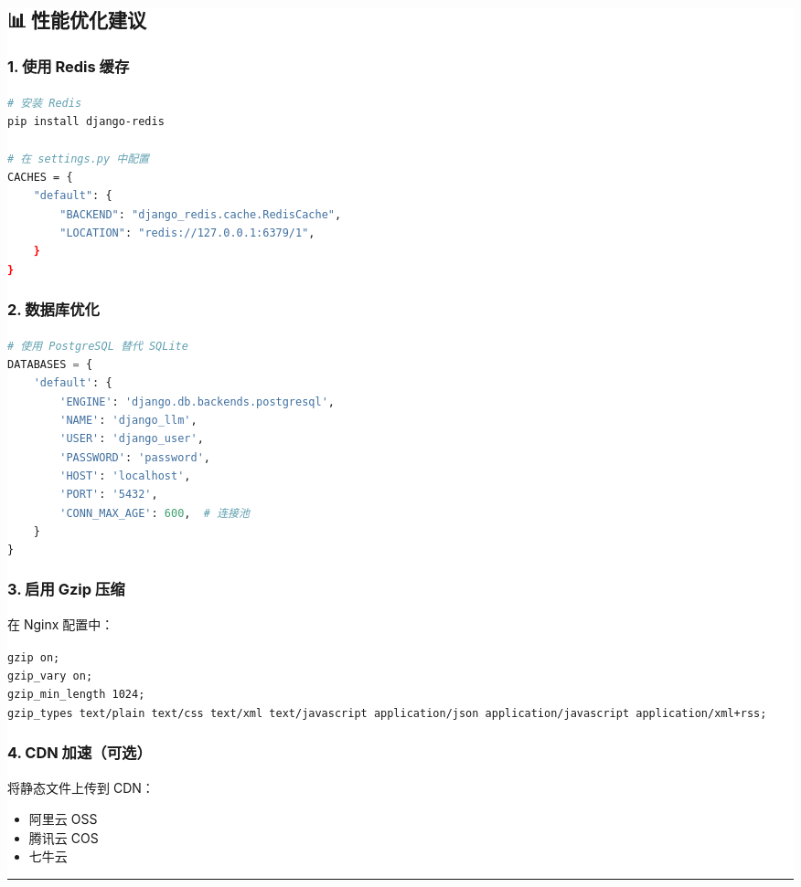 
## 📊 性能优化建议

### 1. 使用 Redis 缓存

```bash
# 安装 Redis
pip install django-redis

# 在 settings.py 中配置
CACHES = {
    "default": {
        "BACKEND": "django_redis.cache.RedisCache",
        "LOCATION": "redis://127.0.0.1:6379/1",
    }
}
```

### 2. 数据库优化

```python
# 使用 PostgreSQL 替代 SQLite
DATABASES = {
    'default': {
        'ENGINE': 'django.db.backends.postgresql',
        'NAME': 'django_llm',
        'USER': 'django_user',
        'PASSWORD': 'password',
        'HOST': 'localhost',
        'PORT': '5432',
        'CONN_MAX_AGE': 600,  # 连接池
    }
}
```

### 3. 启用 Gzip 压缩

在 Nginx 配置中：
```nginx
gzip on;
gzip_vary on;
gzip_min_length 1024;
gzip_types text/plain text/css text/xml text/javascript application/json application/javascript application/xml+rss;
```

### 4. CDN 加速（可选）

将静态文件上传到 CDN：
- 阿里云 OSS
- 腾讯云 COS
- 七牛云

---